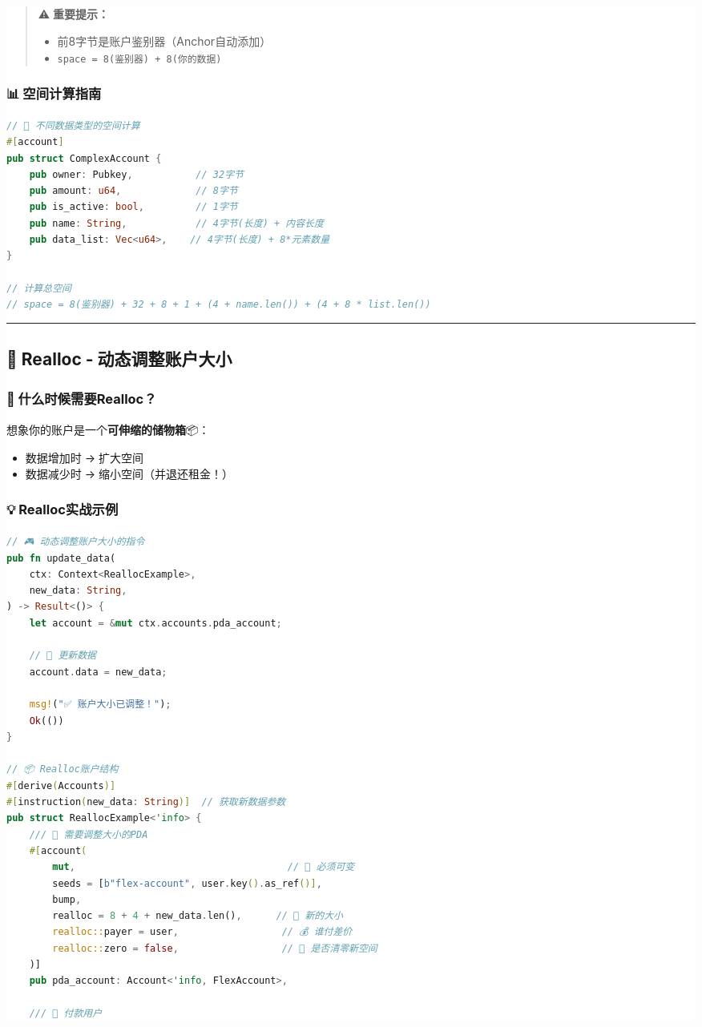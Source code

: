 > ⚠️ **重要提示：**
> - 前8字节是账户鉴别器（Anchor自动添加）
> - `space = 8(鉴别器) + 8(你的数据)`

### 📊 空间计算指南

```rust
// 🧮 不同数据类型的空间计算
#[account]
pub struct ComplexAccount {
    pub owner: Pubkey,           // 32字节
    pub amount: u64,             // 8字节
    pub is_active: bool,         // 1字节
    pub name: String,            // 4字节(长度) + 内容长度
    pub data_list: Vec<u64>,    // 4字节(长度) + 8*元素数量
}

// 计算总空间
// space = 8(鉴别器) + 32 + 8 + 1 + (4 + name.len()) + (4 + 8 * list.len())
```

---

## 📐 Realloc - 动态调整账户大小

### 🎯 什么时候需要Realloc？

想象你的账户是一个**可伸缩的储物箱**📦：
- 数据增加时 → 扩大空间
- 数据减少时 → 缩小空间（并退还租金！）

### 💡 Realloc实战示例

```rust
// 🎮 动态调整账户大小的指令
pub fn update_data(
    ctx: Context<ReallocExample>,
    new_data: String,
) -> Result<()> {
    let account = &mut ctx.accounts.pda_account;

    // 📝 更新数据
    account.data = new_data;

    msg!("✅ 账户大小已调整！");
    Ok(())
}

// 📦 Realloc账户结构
#[derive(Accounts)]
#[instruction(new_data: String)]  // 获取新数据参数
pub struct ReallocExample<'info> {
    /// 🔮 需要调整大小的PDA
    #[account(
        mut,                                     // 🔧 必须可变
        seeds = [b"flex-account", user.key().as_ref()],
        bump,
        realloc = 8 + 4 + new_data.len(),      // 📏 新的大小
        realloc::payer = user,                  // 💰 谁付差价
        realloc::zero = false,                  // 🧹 是否清零新空间
    )]
    pub pda_account: Account<'info, FlexAccount>,

    /// 👤 付款用户
```